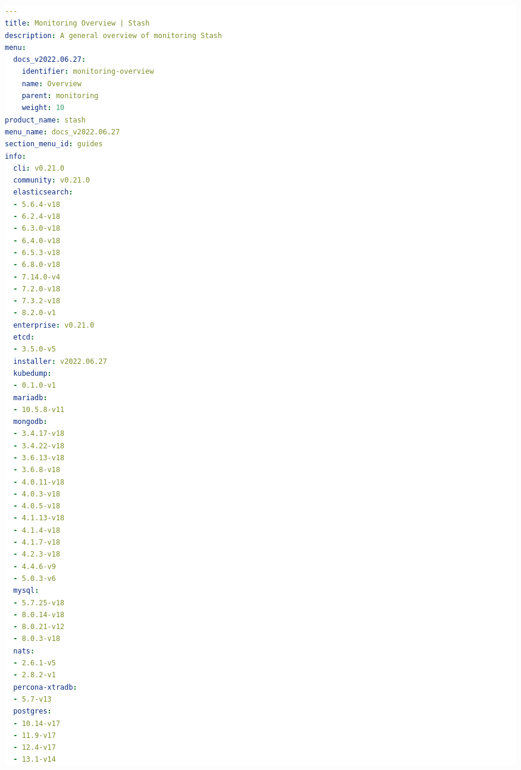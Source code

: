 ```yaml
---
title: Monitoring Overview | Stash
description: A general overview of monitoring Stash
menu:
  docs_v2022.06.27:
    identifier: monitoring-overview
    name: Overview
    parent: monitoring
    weight: 10
product_name: stash
menu_name: docs_v2022.06.27
section_menu_id: guides
info:
  cli: v0.21.0
  community: v0.21.0
  elasticsearch:
  - 5.6.4-v18
  - 6.2.4-v18
  - 6.3.0-v18
  - 6.4.0-v18
  - 6.5.3-v18
  - 6.8.0-v18
  - 7.14.0-v4
  - 7.2.0-v18
  - 7.3.2-v18
  - 8.2.0-v1
  enterprise: v0.21.0
  etcd:
  - 3.5.0-v5
  installer: v2022.06.27
  kubedump:
  - 0.1.0-v1
  mariadb:
  - 10.5.8-v11
  mongodb:
  - 3.4.17-v18
  - 3.4.22-v18
  - 3.6.13-v18
  - 3.6.8-v18
  - 4.0.11-v18
  - 4.0.3-v18
  - 4.0.5-v18
  - 4.1.13-v18
  - 4.1.4-v18
  - 4.1.7-v18
  - 4.2.3-v18
  - 4.4.6-v9
  - 5.0.3-v6
  mysql:
  - 5.7.25-v18
  - 8.0.14-v18
  - 8.0.21-v12
  - 8.0.3-v18
  nats:
  - 2.6.1-v5
  - 2.8.2-v1
  percona-xtradb:
  - 5.7-v13
  postgres:
  - 10.14-v17
  - 11.9-v17
  - 12.4-v17
  - 13.1-v14
```